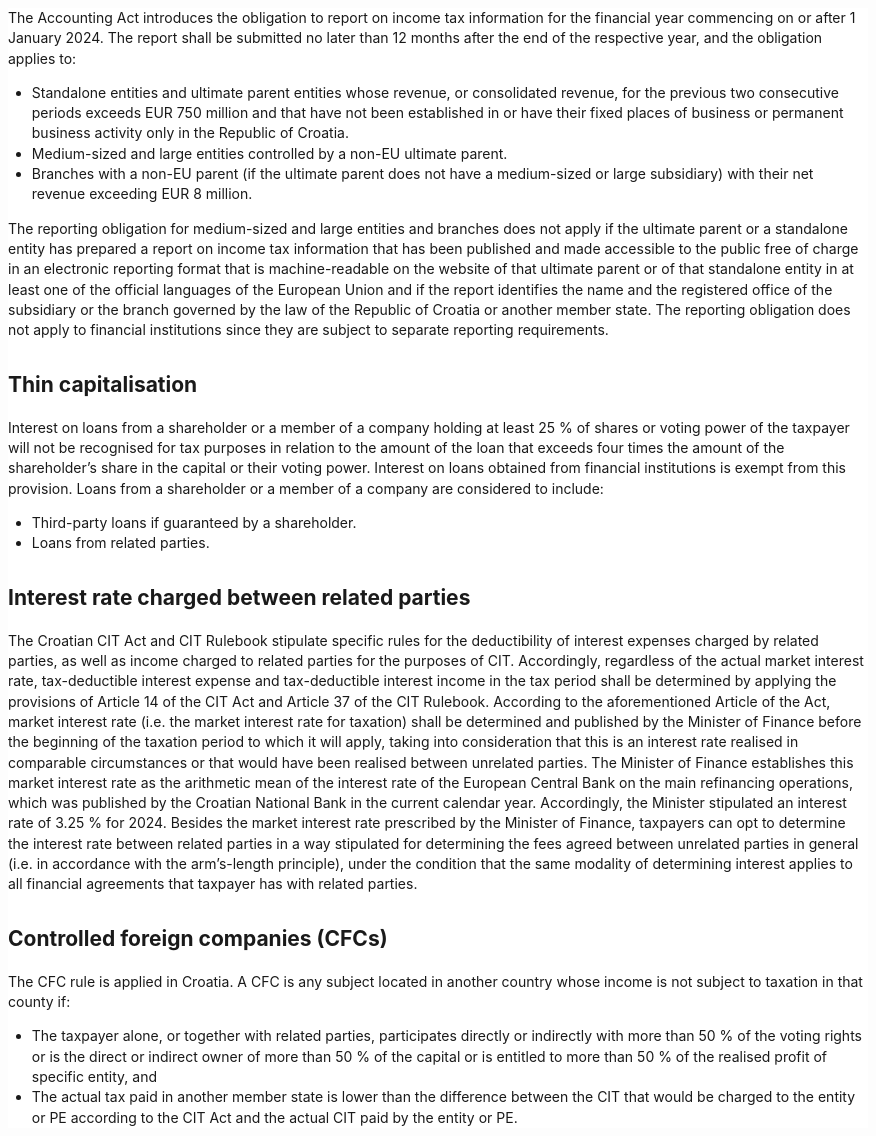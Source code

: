 The Accounting Act introduces the obligation to report on income tax information for the financial year commencing on or after 1 January 2024. The report shall be submitted no later than 12 months after the end of the respective year, and the obligation applies to:
  * Standalone entities and ultimate parent entities whose revenue, or consolidated revenue, for the previous two consecutive periods exceeds EUR 750 million and that have not been established in or have their fixed places of business or permanent business activity only in the Republic of Croatia.
  * Medium-sized and large entities controlled by a non-EU ultimate parent.
  * Branches with a non-EU parent (if the ultimate parent does not have a medium-sized or large subsidiary) with their net revenue exceeding EUR 8 million.


The reporting obligation for medium-sized and large entities and branches does not apply if the ultimate parent or a standalone entity has prepared a report on income tax information that has been published and made accessible to the public free of charge in an electronic reporting format that is machine-readable on the website of that ultimate parent or of that standalone entity in at least one of the official languages of the European Union and if the report identifies the name and the registered office of the subsidiary or the branch governed by the law of the Republic of Croatia or another member state.
The reporting obligation does not apply to financial institutions since they are subject to separate reporting requirements.
## Thin capitalisation
Interest on loans from a shareholder or a member of a company holding at least 25 % of shares or voting power of the taxpayer will not be recognised for tax purposes in relation to the amount of the loan that exceeds four times the amount of the shareholder’s share in the capital or their voting power. Interest on loans obtained from financial institutions is exempt from this provision. Loans from a shareholder or a member of a company are considered to include:
  * Third-party loans if guaranteed by a shareholder.
  * Loans from related parties.


## Interest rate charged between related parties
The Croatian CIT Act and CIT Rulebook stipulate specific rules for the deductibility of interest expenses charged by related parties, as well as income charged to related parties for the purposes of CIT. Accordingly, regardless of the actual market interest rate, tax-deductible interest expense and tax-deductible interest income in the tax period shall be determined by applying the provisions of Article 14 of the CIT Act and Article 37 of the CIT Rulebook.
According to the aforementioned Article of the Act, market interest rate (i.e. the market interest rate for taxation) shall be determined and published by the Minister of Finance before the beginning of the taxation period to which it will apply, taking into consideration that this is an interest rate realised in comparable circumstances or that would have been realised between unrelated parties. The Minister of Finance establishes this market interest rate as the arithmetic mean of the interest rate of the European Central Bank on the main refinancing operations, which was published by the Croatian National Bank in the current calendar year. Accordingly, the Minister stipulated an interest rate of 3.25 % for 2024.
Besides the market interest rate prescribed by the Minister of Finance, taxpayers can opt to determine the interest rate between related parties in a way stipulated for determining the fees agreed between unrelated parties in general (i.e. in accordance with the arm’s-length principle), under the condition that the same modality of determining interest applies to all financial agreements that taxpayer has with related parties.
## Controlled foreign companies (CFCs)
The CFC rule is applied in Croatia. A CFC is any subject located in another country whose income is not subject to taxation in that county if:
  * The taxpayer alone, or together with related parties, participates directly or indirectly with more than 50 % of the voting rights or is the direct or indirect owner of more than 50 % of the capital or is entitled to more than 50 % of the realised profit of specific entity, and
  * The actual tax paid in another member state is lower than the difference between the CIT that would be charged to the entity or PE according to the CIT Act and the actual CIT paid by the entity or PE.
